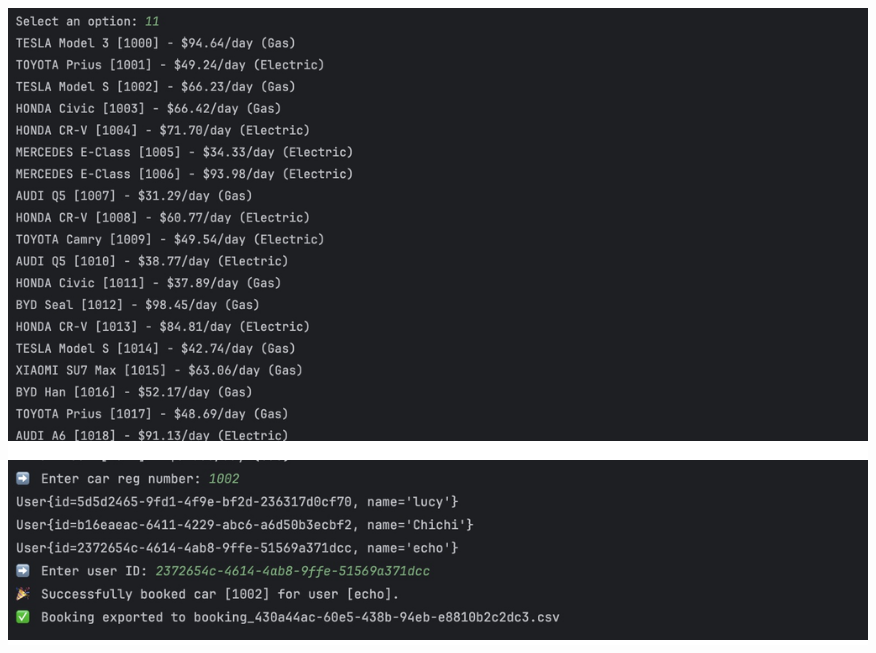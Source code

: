 ![cli_book_export_onetime](./images/cli_book_export_onetime.jpg)

![cli_book_export_onetime_typein](./images/cli_book_export_onetime_typein.jpg)
